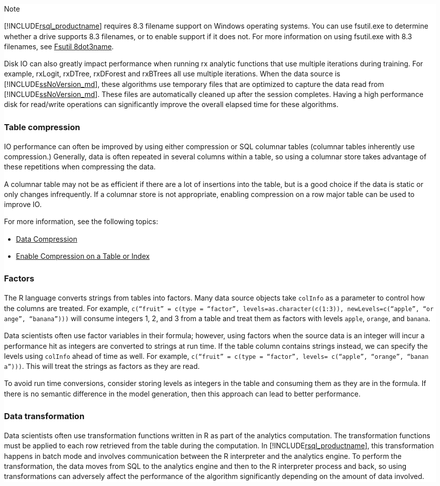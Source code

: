 > [!NOTE]
> [!INCLUDE[rsql_productname](../a9notintoc/includes/rsql-productname-md.md)] requires 8.3 filename support on Windows operating systems. You can use fsutil.exe to determine whether a drive supports 8.3 filenames, or to enable support if it does not. For more information on using fsutil.exe with 8.3 filenames, see [Fsutil 8dot3name](https://technet.microsoft.com/library/ff621566(v=ws.11).aspx).

Disk IO can also greatly impact performance when running rx analytic functions that use multiple iterations during training. For example, rxLogit, rxDTree, rxDForest and rxBTrees all use multiple iterations. When the data source is [!INCLUDE[ssNoVersion_md](../a9notintoc/includes/ssnoversion-md.md)], these algorithms use temporary files that are optimized to capture the data read from [!INCLUDE[ssNoVersion_md](../a9notintoc/includes/ssnoversion-md.md)]. These files are automatically cleaned up after the session completes. Having a high performance disk for read/write operations can significantly improve the overall elapsed time for these algorithms.

### Table compression

IO performance can often be improved by using either compression or SQL columnar tables (columnar tables inherently use compression.) Generally, data is often repeated in several columns within a table, so using a columnar store takes advantage of these repetitions when compressing the data.

A columnar table may not be as efficient if there are a lot of insertions into the table, but is a good choice if the data is static or only changes infrequently. If a columnar store is not appropriate, enabling compression on a row major table can be used to improve IO.

For more information, see the following topics:

* [Data Compression](../relational-databases/data-compression/data-compression.md)

* [Enable Compression on a Table or Index](../relational-databases/data-compression/enable-compression-on-a-table-or-index.md)

### Factors

The R language converts strings from tables into factors. Many data source objects take `colInfo` as a parameter to control how the columns are treated. For example, `c(“fruit” = c(type = “factor”, levels=as.character(c(1:3)), newLevels=c(“apple”, “orange”, “banana”)))` will consume integers 1, 2, and 3 from a table and treat them as factors with levels `apple`, `orange`, and `banana`. 

Data scientists often use factor variables in their formula; however, using factors when the source data is an integer will incur a performance hit as integers are converted to strings at run time. If the table column contains strings instead, we can specify the levels using `colInfo` ahead of time as well. For example, `c(“fruit” = c(type = “factor”, levels= c(“apple”, “orange”, “banana”)))`. This will treat the strings as factors as they are read. 

To avoid run time conversions, consider storing levels as integers in the table and consuming them as they are in the formula. If there is no semantic difference in the model generation, then this approach can lead to better performance.

### Data transformation

Data scientists often use transformation functions written in R as part of the analytics computation. The transformation functions must be applied to each row retrieved from the table during the computation. In [!INCLUDE[rsql_productname](../a9notintoc/includes/rsql-productname-md.md)], this transformation happens in batch mode and involves communication between the R interpreter and the analytics engine. To perform the transformation, the data moves from SQL to the analytics engine and then to the R interpreter process and back, so using transformations can adversely affect the performance of the algorithm significantly depending on the amount of data involved.
